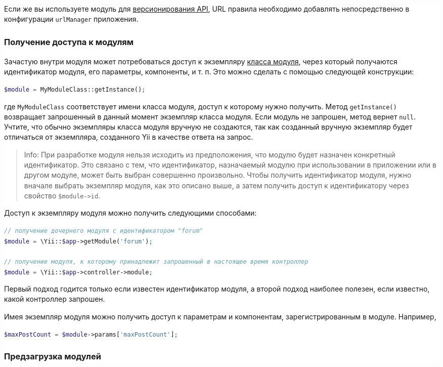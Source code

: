 Если же вы используете модуль для [версионирования API](rest-versioning.md), URL правила необходимо добавлять
непосредственно в конфигурации `urlManager` приложения.

### Получение доступа к модулям <span id="accessing-modules"></span>

Зачастую внутри модуля может потребоваться доступ к экземпляру [класса модуля](#module-classes), через который получаются
идентификатор модуля, его параметры, компоненты, и т. п. Это можно сделать с помощью следующей конструкции:

```php
$module = MyModuleClass::getInstance();
```

где `MyModuleClass` соответствует имени класса модуля, доступ к которому нужно получить. Метод `getInstance()` возвращает
запрошенный в данный момент экземпляр класса модуля. Если модуль не запрошен, метод вернет `null`. Учтите, что обычно
экземпляры класса модуля вручную не создаются, так как созданный вручную экземпляр будет отличаться от экземпляра,
созданного Yii в качестве ответа на запрос.

> Info: При разработке модуля нельзя исходить из предположения, что модулю будет назначен конкретный идентификатор.
Это связано с тем, что идентификатор, назначаемый модулю при использовании в приложении или в другом модуле, может быть
выбран совершенно произвольно. Чтобы получить идентификатор модуля, нужно вначале выбрать экземпляр модуля, как это
описано выше, а затем получить доступ к идентификатору через свойство `$module->id`.

Доступ к экземпляру модуля можно получить следующими способами:

```php
// получение дочернего модуля с идентификатором "forum"
$module = \Yii::$app->getModule('forum');

// получение модуля, к которому принадлежит запрошенный в настоящее время контроллер
$module = \Yii::$app->controller->module;
```

Первый подход годится только если известен идентификатор модуля, а второй подход наиболее полезен, если известно,
какой контроллер запрошен.

Имея экземпляр модуля можно получить доступ к параметрам и компонентам, зарегистрированным в модуле. Например,

```php
$maxPostCount = $module->params['maxPostCount'];
```


### Предзагрузка модулей <span id="bootstrapping-modules"></span>
